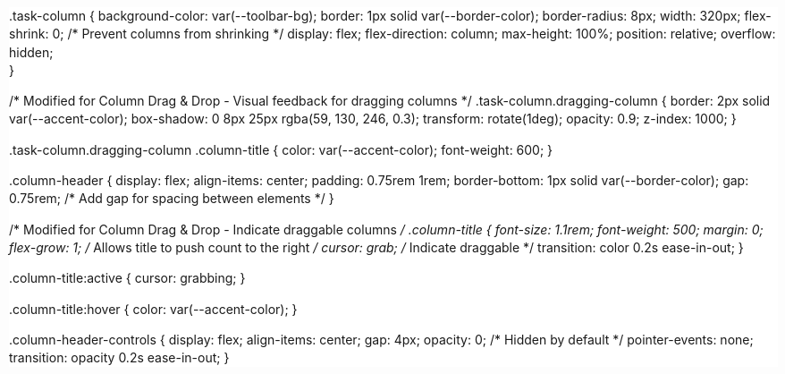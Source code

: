 .task-column {
	background-color: var(--toolbar-bg);
	border: 1px solid var(--border-color);
	border-radius: 8px;
	width: 320px;
	flex-shrink: 0; /* Prevent columns from shrinking */
	display: flex;
	flex-direction: column;
	max-height: 100%;
	position: relative; 
	overflow: hidden;   
}

/* Modified for Column Drag & Drop - Visual feedback for dragging columns */
.task-column.dragging-column {
	border: 2px solid var(--accent-color);
	box-shadow: 0 8px 25px rgba(59, 130, 246, 0.3);
	transform: rotate(1deg);
	opacity: 0.9;
	z-index: 1000;
}

.task-column.dragging-column .column-title {
	color: var(--accent-color);
	font-weight: 600;
}

.column-header {
	display: flex;
	align-items: center;
	padding: 0.75rem 1rem;
	border-bottom: 1px solid var(--border-color);
	gap: 0.75rem; /* Add gap for spacing between elements */
}

/* Modified for Column Drag & Drop - Indicate draggable columns */
.column-title {
	font-size: 1.1rem;
	font-weight: 500;
	margin: 0;
	flex-grow: 1; /* Allows title to push count to the right */
	cursor: grab; /* Indicate draggable */
	transition: color 0.2s ease-in-out;
}

.column-title:active {
	cursor: grabbing;
}

.column-title:hover {
	color: var(--accent-color);
}

.column-header-controls {
	display: flex;
	align-items: center;
	gap: 4px;
	opacity: 0; /* Hidden by default */
	pointer-events: none;
	transition: opacity 0.2s ease-in-out;
}
